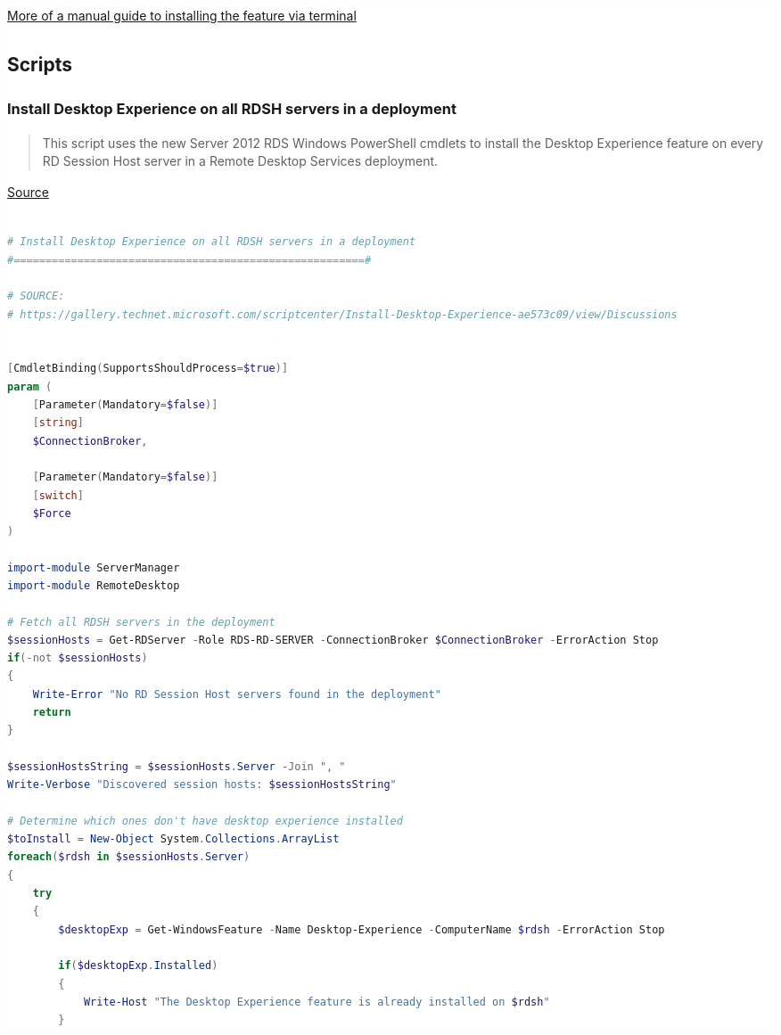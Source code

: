 [More of a manual guide to installing the feature via terminal](http://blogs.technet.com/b/rmilne/archive/2013/07/11/install-desktop-experience-on-windows-server-2012.aspx)



## Scripts

### Install Desktop Experience on all RDSH servers in a deployment

> This script uses the new Server 2012 RDS Windows PowerShell cmdlets to install the Desktop Experience feature on every RD Session Host server in a Remote Desktop Services deployment.

[Source](https://gallery.technet.microsoft.com/scriptcenter/Install-Desktop-Experience-ae573c09/view/Discussions)


```PowerShell

# Install Desktop Experience on all RDSH servers in a deployment
#=======================================================#

# SOURCE:
# https://gallery.technet.microsoft.com/scriptcenter/Install-Desktop-Experience-ae573c09/view/Discussions


[CmdletBinding(SupportsShouldProcess=$true)]
param (
    [Parameter(Mandatory=$false)]
    [string]
    $ConnectionBroker,

    [Parameter(Mandatory=$false)]
    [switch]
    $Force
)

import-module ServerManager
import-module RemoteDesktop

# Fetch all RDSH servers in the deployment
$sessionHosts = Get-RDServer -Role RDS-RD-SERVER -ConnectionBroker $ConnectionBroker -ErrorAction Stop
if(-not $sessionHosts)
{
    Write-Error "No RD Session Host servers found in the deployment"
    return
}

$sessionHostsString = $sessionHosts.Server -Join ", "
Write-Verbose "Discovered session hosts: $sessionHostsString"

# Determine which ones don't have desktop experience installed
$toInstall = New-Object System.Collections.ArrayList
foreach($rdsh in $sessionHosts.Server)
{
    try
    {
        $desktopExp = Get-WindowsFeature -Name Desktop-Experience -ComputerName $rdsh -ErrorAction Stop

        if($desktopExp.Installed)
        {
            Write-Host "The Desktop Experience feature is already installed on $rdsh"
        }
```